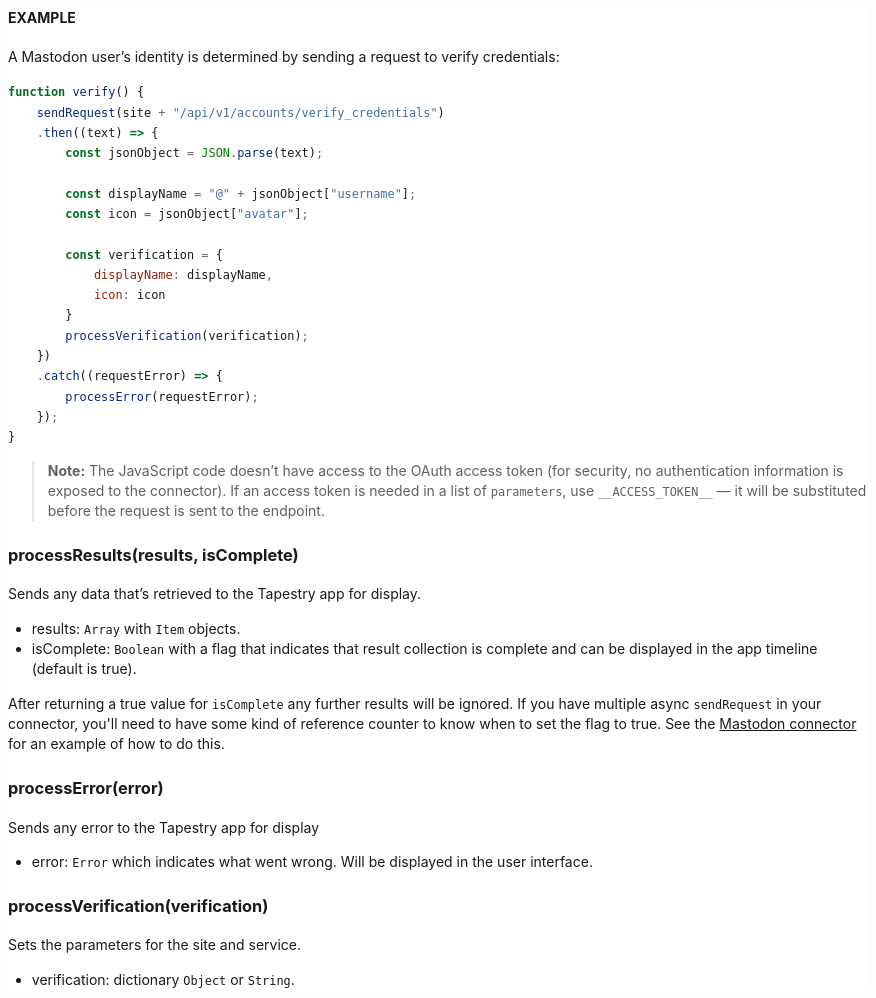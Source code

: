 #### EXAMPLE

A Mastodon user’s identity is determined by sending a request to verify credentials:

```javascript
function verify() {
	sendRequest(site + "/api/v1/accounts/verify_credentials")
	.then((text) => {
		const jsonObject = JSON.parse(text);
		
		const displayName = "@" + jsonObject["username"];
		const icon = jsonObject["avatar"];
		
		const verification = {
			displayName: displayName,
			icon: icon
		}
		processVerification(verification);
	})
	.catch((requestError) => {
		processError(requestError);
	});
}
```

> **Note:** The JavaScript code doesn’t have access to the OAuth access token (for security, no authentication information is exposed to the connector). If an access token is needed in a list of `parameters`, use `__ACCESS_TOKEN__` — it will be substituted before the request is sent to the endpoint.


### processResults(results, isComplete)

Sends any data that’s retrieved to the Tapestry app for display.

  * results: `Array` with `Item` objects.
  * isComplete: `Boolean` with a flag that indicates that result collection is complete and can be displayed in the app timeline (default is true).

After returning a true value for `isComplete` any further results will be ignored. If you have multiple async `sendRequest` in your connector, you'll need to have some kind of reference counter to know when to set the flag to true. See the [Mastodon connector](https://github.com/TheIconfactory/Tapestry/blob/main/Plugins/org.joinmastodon/plugin.js) for an example of how to do this.

### processError(error)

Sends any error to the Tapestry app for display

  * error: `Error` which indicates what went wrong. Will be displayed in the user interface.

### processVerification(verification)

Sets the parameters for the site and service.

  * verification: dictionary `Object` or `String`.
